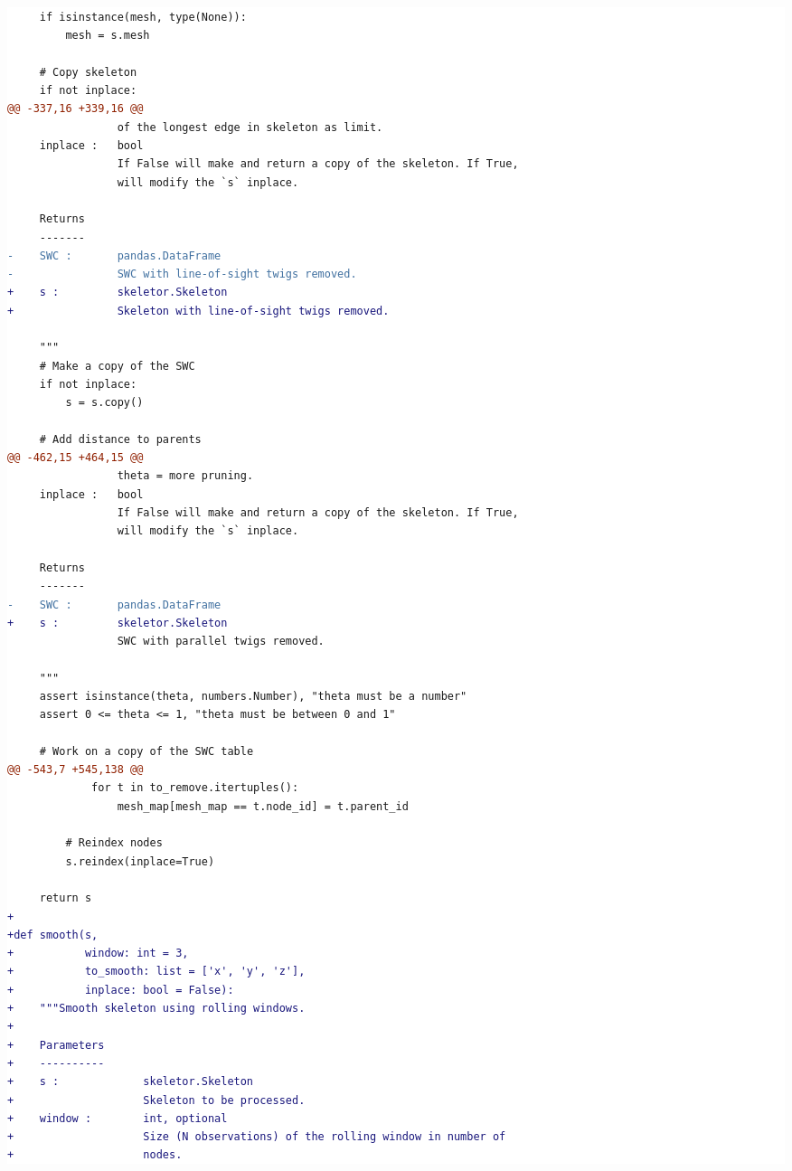 ```diff
     if isinstance(mesh, type(None)):
         mesh = s.mesh
 
     # Copy skeleton
     if not inplace:
@@ -337,16 +339,16 @@
                 of the longest edge in skeleton as limit.
     inplace :   bool
                 If False will make and return a copy of the skeleton. If True,
                 will modify the `s` inplace.
 
     Returns
     -------
-    SWC :       pandas.DataFrame
-                SWC with line-of-sight twigs removed.
+    s :         skeletor.Skeleton
+                Skeleton with line-of-sight twigs removed.
 
     """
     # Make a copy of the SWC
     if not inplace:
         s = s.copy()
 
     # Add distance to parents
@@ -462,15 +464,15 @@
                 theta = more pruning.
     inplace :   bool
                 If False will make and return a copy of the skeleton. If True,
                 will modify the `s` inplace.
 
     Returns
     -------
-    SWC :       pandas.DataFrame
+    s :         skeletor.Skeleton
                 SWC with parallel twigs removed.
 
     """
     assert isinstance(theta, numbers.Number), "theta must be a number"
     assert 0 <= theta <= 1, "theta must be between 0 and 1"
 
     # Work on a copy of the SWC table
@@ -543,7 +545,138 @@
             for t in to_remove.itertuples():
                 mesh_map[mesh_map == t.node_id] = t.parent_id
 
         # Reindex nodes
         s.reindex(inplace=True)
 
     return s
+
+def smooth(s,
+           window: int = 3,
+           to_smooth: list = ['x', 'y', 'z'],
+           inplace: bool = False):
+    """Smooth skeleton using rolling windows.
+
+    Parameters
+    ----------
+    s :             skeletor.Skeleton
+                    Skeleton to be processed.
+    window :        int, optional
+                    Size (N observations) of the rolling window in number of
+                    nodes.
```
